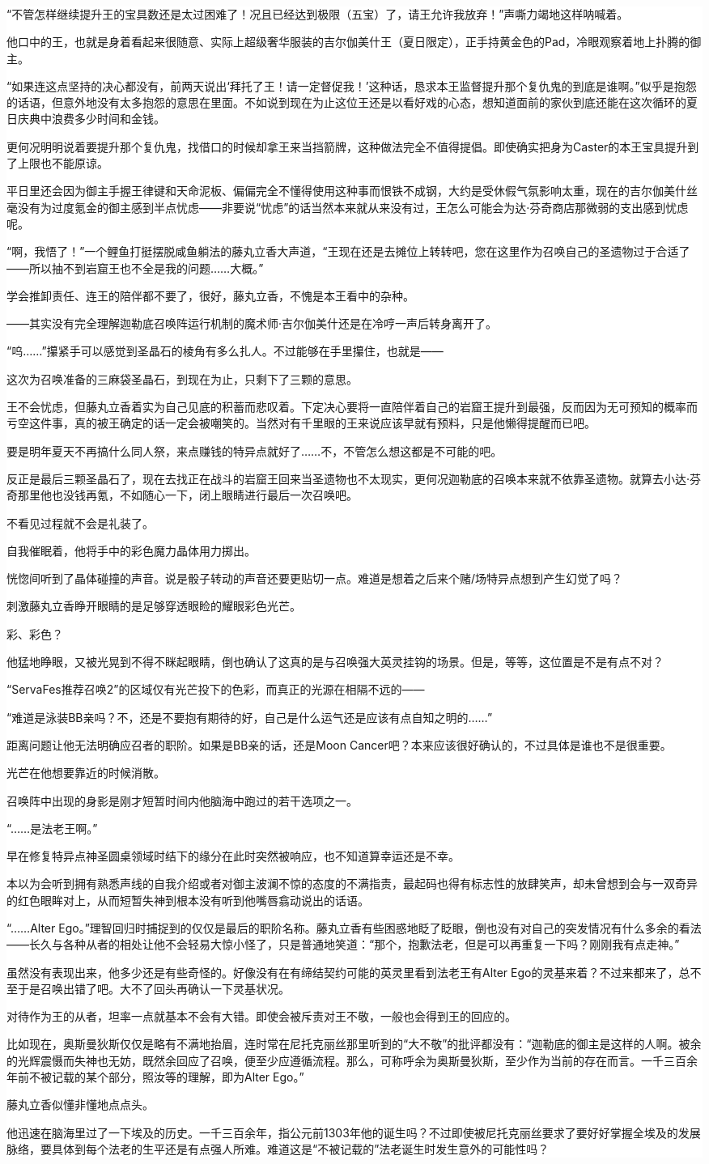 “不管怎样继续提升王的宝具数还是太过困难了！况且已经达到极限（五宝）了，请王允许我放弃！”声嘶力竭地这样呐喊着。

他口中的王，也就是身着看起来很随意、实际上超级奢华服装的吉尔伽美什王（夏日限定），正手持黄金色的Pad，冷眼观察着地上扑腾的御主。

“如果连这点坚持的决心都没有，前两天说出‘拜托了王！请一定督促我！’这种话，恳求本王监督提升那个复仇鬼的到底是谁啊。”似乎是抱怨的话语，但意外地没有太多抱怨的意思在里面。不如说到现在为止这位王还是以看好戏的心态，想知道面前的家伙到底还能在这次循环的夏日庆典中浪费多少时间和金钱。

更何况明明说着要提升那个复仇鬼，找借口的时候却拿王来当挡箭牌，这种做法完全不值得提倡。即使确实把身为Caster的本王宝具提升到了上限也不能原谅。

平日里还会因为御主手握王律键和天命泥板、偏偏完全不懂得使用这种事而恨铁不成钢，大约是受休假气氛影响太重，现在的吉尔伽美什丝毫没有为过度氪金的御主感到半点忧虑——非要说“忧虑”的话当然本来就从来没有过，王怎么可能会为达·芬奇商店那微弱的支出感到忧虑呢。

“啊，我悟了！”一个鲤鱼打挺摆脱咸鱼躺法的藤丸立香大声道，“王现在还是去摊位上转转吧，您在这里作为召唤自己的圣遗物过于合适了——所以抽不到岩窟王也不全是我的问题……大概。”

学会推卸责任、连王的陪伴都不要了，很好，藤丸立香，不愧是本王看中的杂种。

——其实没有完全理解迦勒底召唤阵运行机制的魔术师·吉尔伽美什还是在冷哼一声后转身离开了。

“呜……”攥紧手可以感觉到圣晶石的棱角有多么扎人。不过能够在手里攥住，也就是——

这次为召唤准备的三麻袋圣晶石，到现在为止，只剩下了三颗的意思。

王不会忧虑，但藤丸立香着实为自己见底的积蓄而悲叹着。下定决心要将一直陪伴着自己的岩窟王提升到最强，反而因为无可预知的概率而亏空这件事，真的被王确定的话一定会被嘲笑的。当然对有千里眼的王来说应该早就有预料，只是他懒得提醒而已吧。

要是明年夏天不再搞什么同人祭，来点赚钱的特异点就好了……不，不管怎么想这都是不可能的吧。

反正是最后三颗圣晶石了，现在去找正在战斗的岩窟王回来当圣遗物也不太现实，更何况迦勒底的召唤本来就不依靠圣遗物。就算去小达·芬奇那里他也没钱再氪，不如随心一下，闭上眼睛进行最后一次召唤吧。

不看见过程就不会是礼装了。

自我催眠着，他将手中的彩色魔力晶体用力掷出。

恍惚间听到了晶体碰撞的声音。说是骰子转动的声音还要更贴切一点。难道是想着之后来个赌/场特异点想到产生幻觉了吗？

刺激藤丸立香睁开眼睛的是足够穿透眼睑的耀眼彩色光芒。

彩、彩色？

他猛地睁眼，又被光晃到不得不眯起眼睛，倒也确认了这真的是与召唤强大英灵挂钩的场景。但是，等等，这位置是不是有点不对？

“ServaFes推荐召唤2”的区域仅有光芒投下的色彩，而真正的光源在相隔不远的——

“难道是泳装BB亲吗？不，还是不要抱有期待的好，自己是什么运气还是应该有点自知之明的……”

距离问题让他无法明确应召者的职阶。如果是BB亲的话，还是Moon Cancer吧？本来应该很好确认的，不过具体是谁也不是很重要。

光芒在他想要靠近的时候消散。

召唤阵中出现的身影是刚才短暂时间内他脑海中跑过的若干选项之一。

“……是法老王啊。”

早在修复特异点神圣圆桌领域时结下的缘分在此时突然被响应，也不知道算幸运还是不幸。

本以为会听到拥有熟悉声线的自我介绍或者对御主波澜不惊的态度的不满指责，最起码也得有标志性的放肆笑声，却未曾想到会与一双奇异的红色眼眸对上，从而短暂失神到根本没有听到他嘴唇翕动说出的话语。

“……Alter Ego。”理智回归时捕捉到的仅仅是最后的职阶名称。藤丸立香有些困惑地眨了眨眼，倒也没有对自己的突发情况有什么多余的看法——长久与各种从者的相处让他不会轻易大惊小怪了，只是普通地笑道：“那个，抱歉法老，但是可以再重复一下吗？刚刚我有点走神。”

虽然没有表现出来，他多少还是有些奇怪的。好像没有在有缔结契约可能的英灵里看到法老王有Alter Ego的灵基来着？不过来都来了，总不至于是召唤出错了吧。大不了回头再确认一下灵基状况。

对待作为王的从者，坦率一点就基本不会有大错。即使会被斥责对王不敬，一般也会得到王的回应的。

比如现在，奥斯曼狄斯仅仅是略有不满地抬眉，连时常在尼托克丽丝那里听到的“大不敬”的批评都没有：“迦勒底的御主是这样的人啊。被余的光辉震慑而失神也无妨，既然余回应了召唤，便至少应遵循流程。那么，可称呼余为奥斯曼狄斯，至少作为当前的存在而言。一千三百余年前不被记载的某个部分，照汝等的理解，即为Alter Ego。”

藤丸立香似懂非懂地点点头。

他迅速在脑海里过了一下埃及的历史。一千三百余年，指公元前1303年他的诞生吗？不过即使被尼托克丽丝要求了要好好掌握全埃及的发展脉络，要具体到每个法老的生平还是有点强人所难。难道这是“不被记载的”法老诞生时发生意外的可能性吗？
